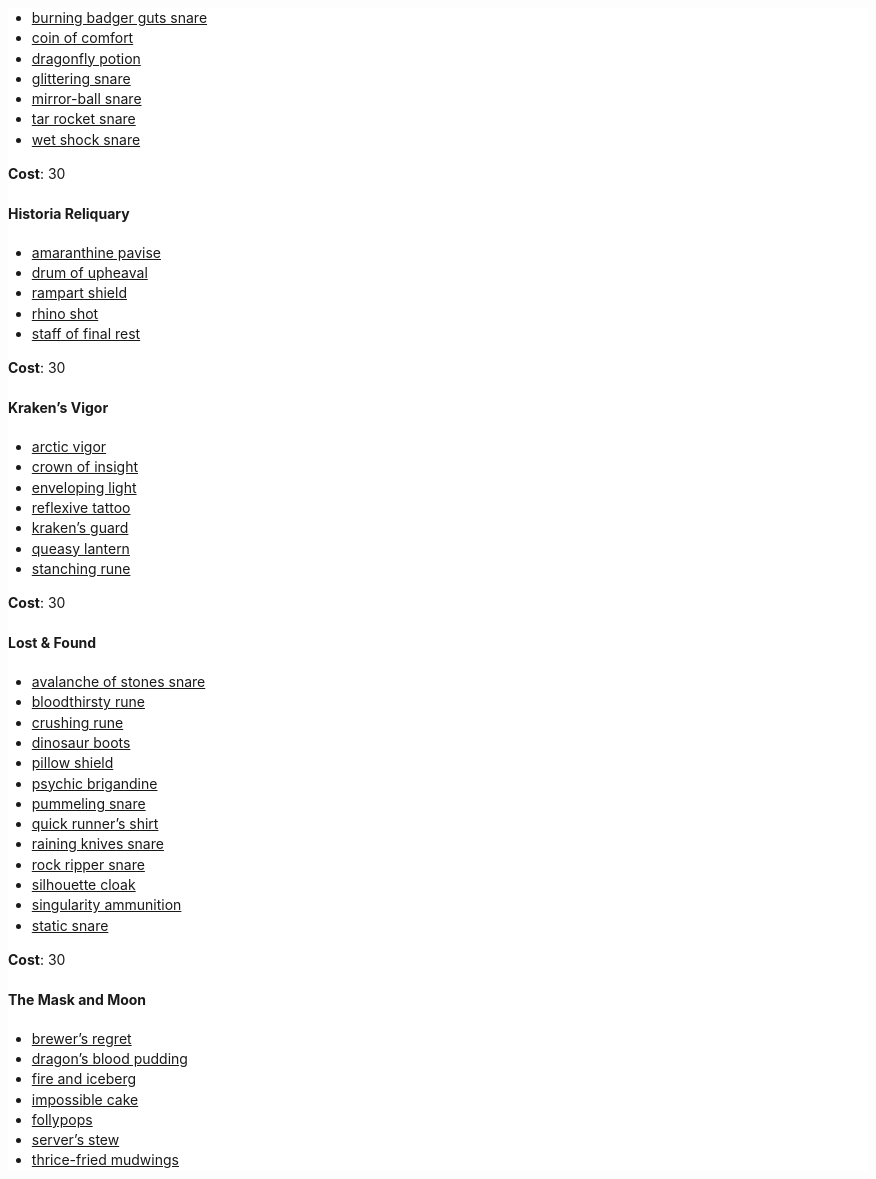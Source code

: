 - [burning badger guts snare](https://2e.aonprd.com/Equipment.aspx?ID=1270)
- [coin of comfort](https://2e.aonprd.com/Equipment.aspx?ID=1271)
- [dragonfly potion](https://2e.aonprd.com/Equipment.aspx?ID=1272)
- [glittering snare](https://2e.aonprd.com/Equipment.aspx?ID=1273)
- [mirror-ball snare](https://2e.aonprd.com/Equipment.aspx?ID=1274)
- [tar rocket snare](https://2e.aonprd.com/Equipment.aspx?ID=1276)
- [wet shock snare](https://2e.aonprd.com/Equipment.aspx?ID=1279)

**Cost**: 30

#### Historia Reliquary 

- [amaranthine pavise](https://2e.aonprd.com/Equipment.aspx?ID=1280)
- [drum of upheaval](https://2e.aonprd.com/Equipment.aspx?ID=1281)
- [rampart shield](https://2e.aonprd.com/Equipment.aspx?ID=1283)
- [rhino shot](https://2e.aonprd.com/Equipment.aspx?ID=1284)
- [staff of final rest](https://2e.aonprd.com/Equipment.aspx?ID=1285)

**Cost**: 30

#### Kraken’s Vigor

- [arctic vigor](https://2e.aonprd.com/Equipment.aspx?ID=1288)
- [crown of insight](https://2e.aonprd.com/Equipment.aspx?ID=1289)
- [enveloping light](https://2e.aonprd.com/Equipment.aspx?ID=1290)
- [reflexive tattoo](https://2e.aonprd.com/Equipment.aspx?ID=1291)
- [kraken’s guard](https://2e.aonprd.com/Equipment.aspx?ID=1292)
- [queasy lantern](https://2e.aonprd.com/Equipment.aspx?ID=1293)
- [stanching rune](https://2e.aonprd.com/Equipment.aspx?ID=1294)

**Cost**: 30

#### Lost & Found

- [avalanche of stones snare](https://2e.aonprd.com/Equipment.aspx?ID=1296)
- [bloodthirsty rune](https://2e.aonprd.com/Equipment.aspx?ID=1297)
- [crushing rune](https://2e.aonprd.com/Equipment.aspx?ID=1298)
- [dinosaur boots](https://2e.aonprd.com/Equipment.aspx?ID=1299)
- [pillow shield](https://2e.aonprd.com/Equipment.aspx?ID=1300)
- [psychic brigandine](https://2e.aonprd.com/Equipment.aspx?ID=1301)
- [pummeling snare](https://2e.aonprd.com/Equipment.aspx?ID=1302)
- [quick runner’s shirt](https://2e.aonprd.com/Equipment.aspx?ID=1303)
- [raining knives snare](https://2e.aonprd.com/Equipment.aspx?ID=1304)
- [rock ripper snare](https://2e.aonprd.com/Equipment.aspx?ID=1305)
- [silhouette cloak](https://2e.aonprd.com/Equipment.aspx?ID=1306)
- [singularity ammunition](https://2e.aonprd.com/Equipment.aspx?ID=1307)
- [static snare](https://2e.aonprd.com/Equipment.aspx?ID=1308)

**Cost**: 30

#### The Mask and Moon

- [brewer’s regret](https://2e.aonprd.com/Equipment.aspx?ID=1309)
- [dragon’s blood pudding](https://2e.aonprd.com/Equipment.aspx?ID=1310)
- [fire and iceberg](https://2e.aonprd.com/Equipment.aspx?ID=1311)
- [impossible cake](https://2e.aonprd.com/Equipment.aspx?ID=1312)
- [follypops](https://2e.aonprd.com/Equipment.aspx?ID=1313)
- [server’s stew](https://2e.aonprd.com/Equipment.aspx?ID=1314)
- [thrice-fried mudwings](https://2e.aonprd.com/Equipment.aspx?ID=1315)

